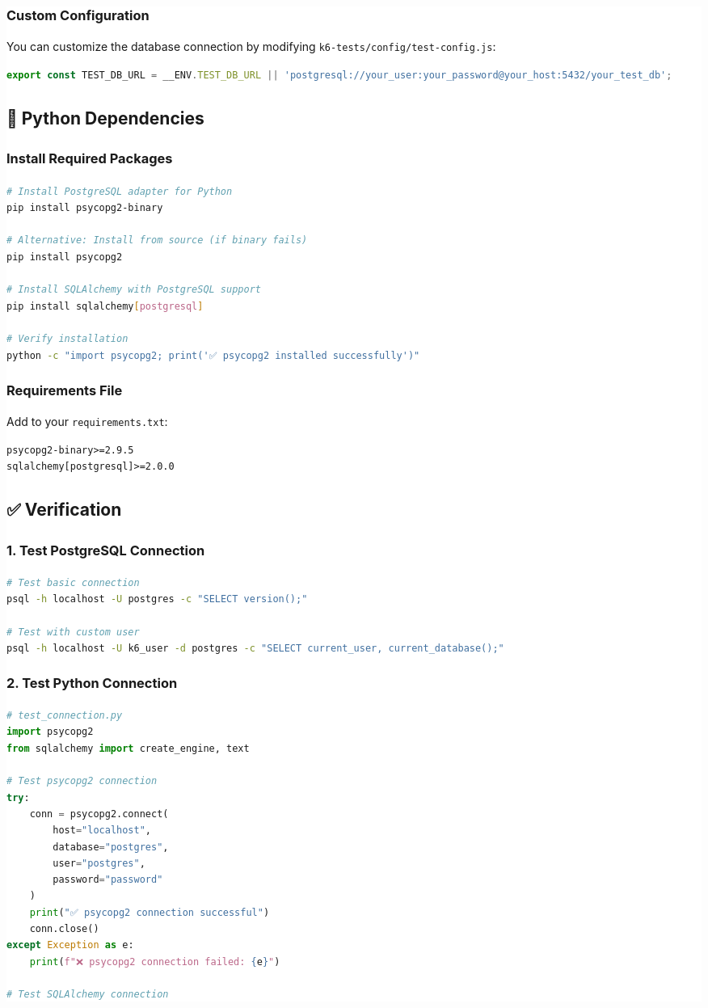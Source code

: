 ### Custom Configuration
You can customize the database connection by modifying `k6-tests/config/test-config.js`:

```javascript
export const TEST_DB_URL = __ENV.TEST_DB_URL || 'postgresql://your_user:your_password@your_host:5432/your_test_db';
```

## 🔧 Python Dependencies

### Install Required Packages
```bash
# Install PostgreSQL adapter for Python
pip install psycopg2-binary

# Alternative: Install from source (if binary fails)
pip install psycopg2

# Install SQLAlchemy with PostgreSQL support
pip install sqlalchemy[postgresql]

# Verify installation
python -c "import psycopg2; print('✅ psycopg2 installed successfully')"
```

### Requirements File
Add to your `requirements.txt`:
```txt
psycopg2-binary>=2.9.5
sqlalchemy[postgresql]>=2.0.0
```

## ✅ Verification

### 1. Test PostgreSQL Connection
```bash
# Test basic connection
psql -h localhost -U postgres -c "SELECT version();"

# Test with custom user
psql -h localhost -U k6_user -d postgres -c "SELECT current_user, current_database();"
```

### 2. Test Python Connection
```python
# test_connection.py
import psycopg2
from sqlalchemy import create_engine, text

# Test psycopg2 connection
try:
    conn = psycopg2.connect(
        host="localhost",
        database="postgres", 
        user="postgres",
        password="password"
    )
    print("✅ psycopg2 connection successful")
    conn.close()
except Exception as e:
    print(f"❌ psycopg2 connection failed: {e}")

# Test SQLAlchemy connection
```